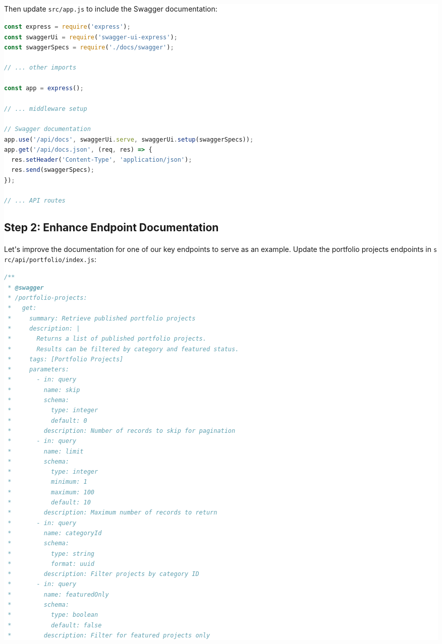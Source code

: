 Then update `src/app.js` to include the Swagger documentation:

```javascript
const express = require('express');
const swaggerUi = require('swagger-ui-express');
const swaggerSpecs = require('./docs/swagger');

// ... other imports

const app = express();

// ... middleware setup

// Swagger documentation
app.use('/api/docs', swaggerUi.serve, swaggerUi.setup(swaggerSpecs));
app.get('/api/docs.json', (req, res) => {
  res.setHeader('Content-Type', 'application/json');
  res.send(swaggerSpecs);
});

// ... API routes
```

## Step 2: Enhance Endpoint Documentation

Let's improve the documentation for one of our key endpoints to serve as an example. Update the portfolio projects endpoints in `src/api/portfolio/index.js`:

```javascript
/**
 * @swagger
 * /portfolio-projects:
 *   get:
 *     summary: Retrieve published portfolio projects
 *     description: |
 *       Returns a list of published portfolio projects.
 *       Results can be filtered by category and featured status.
 *     tags: [Portfolio Projects]
 *     parameters:
 *       - in: query
 *         name: skip
 *         schema:
 *           type: integer
 *           default: 0
 *         description: Number of records to skip for pagination
 *       - in: query
 *         name: limit
 *         schema:
 *           type: integer
 *           minimum: 1
 *           maximum: 100
 *           default: 10
 *         description: Maximum number of records to return
 *       - in: query
 *         name: categoryId
 *         schema:
 *           type: string
 *           format: uuid
 *         description: Filter projects by category ID
 *       - in: query
 *         name: featuredOnly
 *         schema:
 *           type: boolean
 *           default: false
 *         description: Filter for featured projects only
```